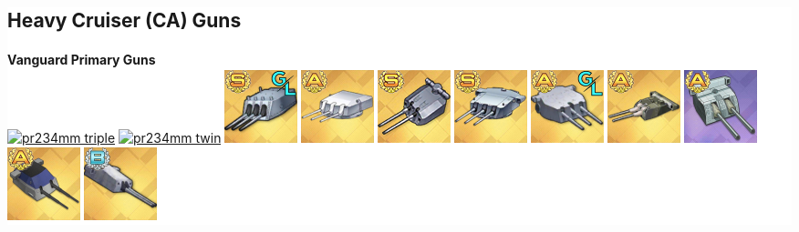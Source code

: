 ## Heavy Cruiser (CA) Guns

**Vanguard Primary Guns** <br/>
[![pr234mm triple](/resources/234mm%20triple%20gr_s.png)](https://azurlane.koumakan.jp/wiki/Triple_234mm_(BL_9.2%22_Mk_XII_Prototype))
[![pr234mm twin](/resources/234mm%20twin%20gr_s.png)](https://azurlane.koumakan.jp/wiki/Twin_234mm_(BL_9.2%22_Mk_XII_Prototype))
[![gl203mm Triple SHS](/resources/Triple-203mm-SHS-gr_s.png)](https://azurlane.koumakan.jp/wiki/Triple_203mm_(8%22/55_Mk_15_SHS))
[![pr203mm Triple SKC](/resources/Triple-203mm-SK-C34-gr_a.png)](https://azurlane.koumakan.jp/wiki/Triple_203mm_Prototype_(SK_C/34))
[![203mm Twin Mle1931](/resources/203mm%201931%20gr_s.png)](https://azurlane.koumakan.jp/wiki/Twin_203mm_(Mle_1931)#Type_3-0)
[![pr203mm Triple HE](/resources/Triple-203mm-Mle-1934-gr_s.png)](https://azurlane.koumakan.jp/wiki/Triple_203mm_Prototype_(Mle_1934))
[![203mm Triple BL Mk IX](/resources/Triple-203mm-BL-Mk-IX-gr_a.png)](https://azurlane.koumakan.jp/wiki/Triple_203mm_(BL_Mk_IX_Prototype))
[![pr203mm Mounted no.3](/resources/Twin-203mm-No-3-gr_a.png)](https://azurlane.koumakan.jp/wiki/Twin_203mm_Prototype_(No._3))
[![203mm Mounted](/resources/Twin-203mm-3rdY-gr_a.png)](https://azurlane.koumakan.jp/wiki/Twin_203mm_(3rd_Year_Type)#Type_3-0)
[![203mm Twin SKC](/resources/Twin-203mm-SK-C34-gr_a.png)](https://azurlane.koumakan.jp/wiki/Twin_203mm_(SK_C/34)#Type_3-0)
[![203mm Twin M1927](/resources/Twin-203mm-Model-1927-gr_b.png)](https://azurlane.koumakan.jp/wiki/Twin_203mm_(Model_1927)#Type_3-0)
